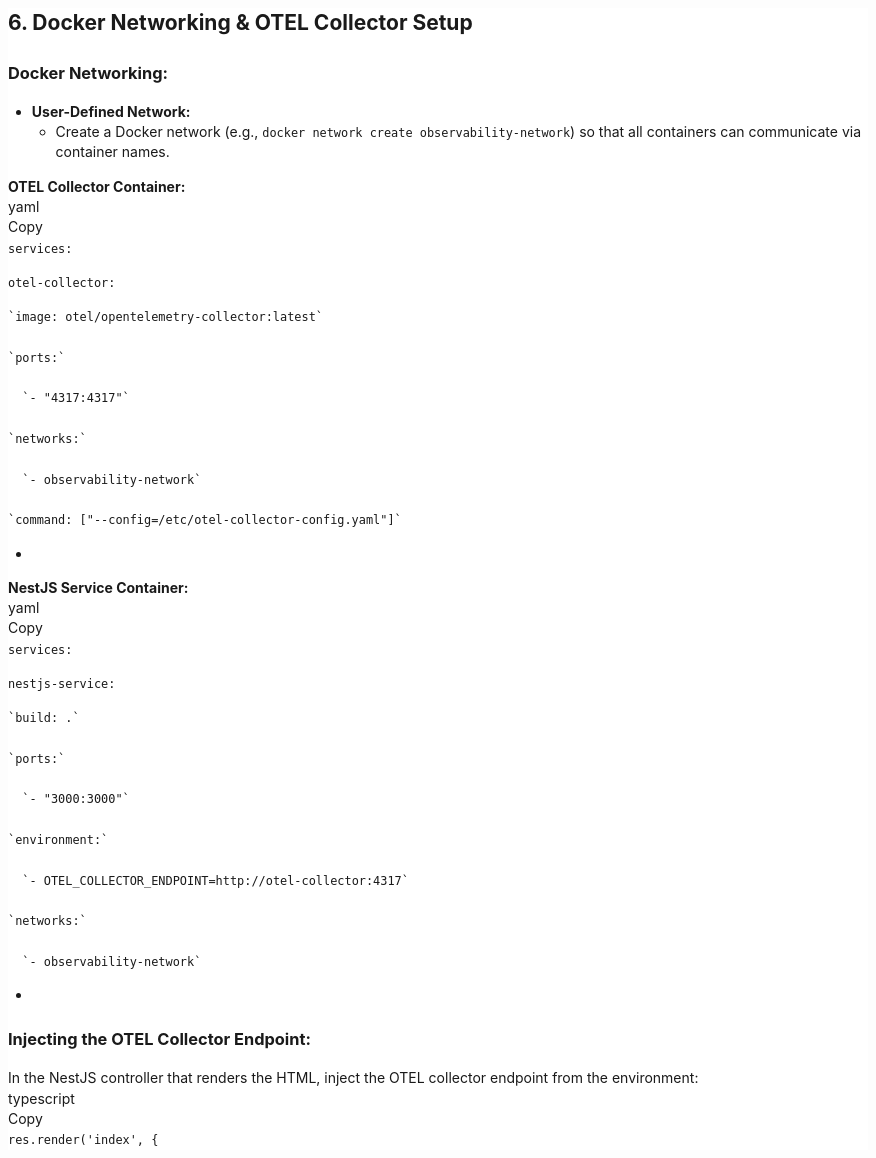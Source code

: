 
## **6\. Docker Networking & OTEL Collector Setup**

### **Docker Networking:**

* **User-Defined Network:**  
  * Create a Docker network (e.g., `docker network create observability-network`) so that all containers can communicate via container names.

**OTEL Collector Container:**  
yaml  
Copy  
`services:`

  `otel-collector:`

    `image: otel/opentelemetry-collector:latest`

    `ports:`

      `- "4317:4317"`

    `networks:`

      `- observability-network`

    `command: ["--config=/etc/otel-collector-config.yaml"]`

* 

**NestJS Service Container:**  
yaml  
Copy  
`services:`

  `nestjs-service:`

    `build: .`

    `ports:`

      `- "3000:3000"`

    `environment:`

      `- OTEL_COLLECTOR_ENDPOINT=http://otel-collector:4317`

    `networks:`

      `- observability-network`

* 

### **Injecting the OTEL Collector Endpoint:**

In the NestJS controller that renders the HTML, inject the OTEL collector endpoint from the environment:  
typescript  
Copy  
`res.render('index', {` 
